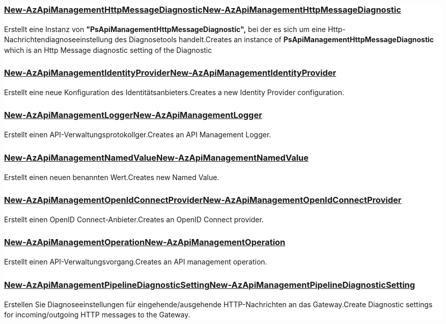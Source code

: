 ### [<span data-ttu-id="2526e-235">New-AzApiManagementHttpMessageDiagnostic</span><span class="sxs-lookup"><span data-stu-id="2526e-235">New-AzApiManagementHttpMessageDiagnostic</span></span>](New-AzApiManagementHttpMessageDiagnostic.md)
<span data-ttu-id="2526e-236">Erstellt eine Instanz von **"PsApiManagementHttpMessageDiagnostic",** bei der es sich um eine Http-Nachrichtendiagnoseeinstellung des Diagnosetools handelt.</span><span class="sxs-lookup"><span data-stu-id="2526e-236">Creates an instance of **PsApiManagementHttpMessageDiagnostic** which is an Http Message diagnostic setting of the Diagnostic</span></span>

### [<span data-ttu-id="2526e-237">New-AzApiManagementIdentityProvider</span><span class="sxs-lookup"><span data-stu-id="2526e-237">New-AzApiManagementIdentityProvider</span></span>](New-AzApiManagementIdentityProvider.md)
<span data-ttu-id="2526e-238">Erstellt eine neue Konfiguration des Identitätsanbieters.</span><span class="sxs-lookup"><span data-stu-id="2526e-238">Creates a new Identity Provider configuration.</span></span>

### [<span data-ttu-id="2526e-239">New-AzApiManagementLogger</span><span class="sxs-lookup"><span data-stu-id="2526e-239">New-AzApiManagementLogger</span></span>](New-AzApiManagementLogger.md)
<span data-ttu-id="2526e-240">Erstellt einen API-Verwaltungsprotokollger.</span><span class="sxs-lookup"><span data-stu-id="2526e-240">Creates an API Management Logger.</span></span>

### [<span data-ttu-id="2526e-241">New-AzApiManagementNamedValue</span><span class="sxs-lookup"><span data-stu-id="2526e-241">New-AzApiManagementNamedValue</span></span>](New-AzApiManagementNamedValue.md)
<span data-ttu-id="2526e-242">Erstellt einen neuen benannten Wert.</span><span class="sxs-lookup"><span data-stu-id="2526e-242">Creates new Named Value.</span></span>

### [<span data-ttu-id="2526e-243">New-AzApiManagementOpenIdConnectProvider</span><span class="sxs-lookup"><span data-stu-id="2526e-243">New-AzApiManagementOpenIdConnectProvider</span></span>](New-AzApiManagementOpenIdConnectProvider.md)
<span data-ttu-id="2526e-244">Erstellt einen OpenID Connect-Anbieter.</span><span class="sxs-lookup"><span data-stu-id="2526e-244">Creates an OpenID Connect provider.</span></span>

### [<span data-ttu-id="2526e-245">New-AzApiManagementOperation</span><span class="sxs-lookup"><span data-stu-id="2526e-245">New-AzApiManagementOperation</span></span>](New-AzApiManagementOperation.md)
<span data-ttu-id="2526e-246">Erstellt einen API-Verwaltungsvorgang.</span><span class="sxs-lookup"><span data-stu-id="2526e-246">Creates an API management operation.</span></span>

### [<span data-ttu-id="2526e-247">New-AzApiManagementPipelineDiagnosticSetting</span><span class="sxs-lookup"><span data-stu-id="2526e-247">New-AzApiManagementPipelineDiagnosticSetting</span></span>](New-AzApiManagementPipelineDiagnosticSetting.md)
<span data-ttu-id="2526e-248">Erstellen Sie Diagnoseeinstellungen für eingehende/ausgehende HTTP-Nachrichten an das Gateway.</span><span class="sxs-lookup"><span data-stu-id="2526e-248">Create Diagnostic settings for incoming/outgoing HTTP messages to the Gateway.</span></span>

